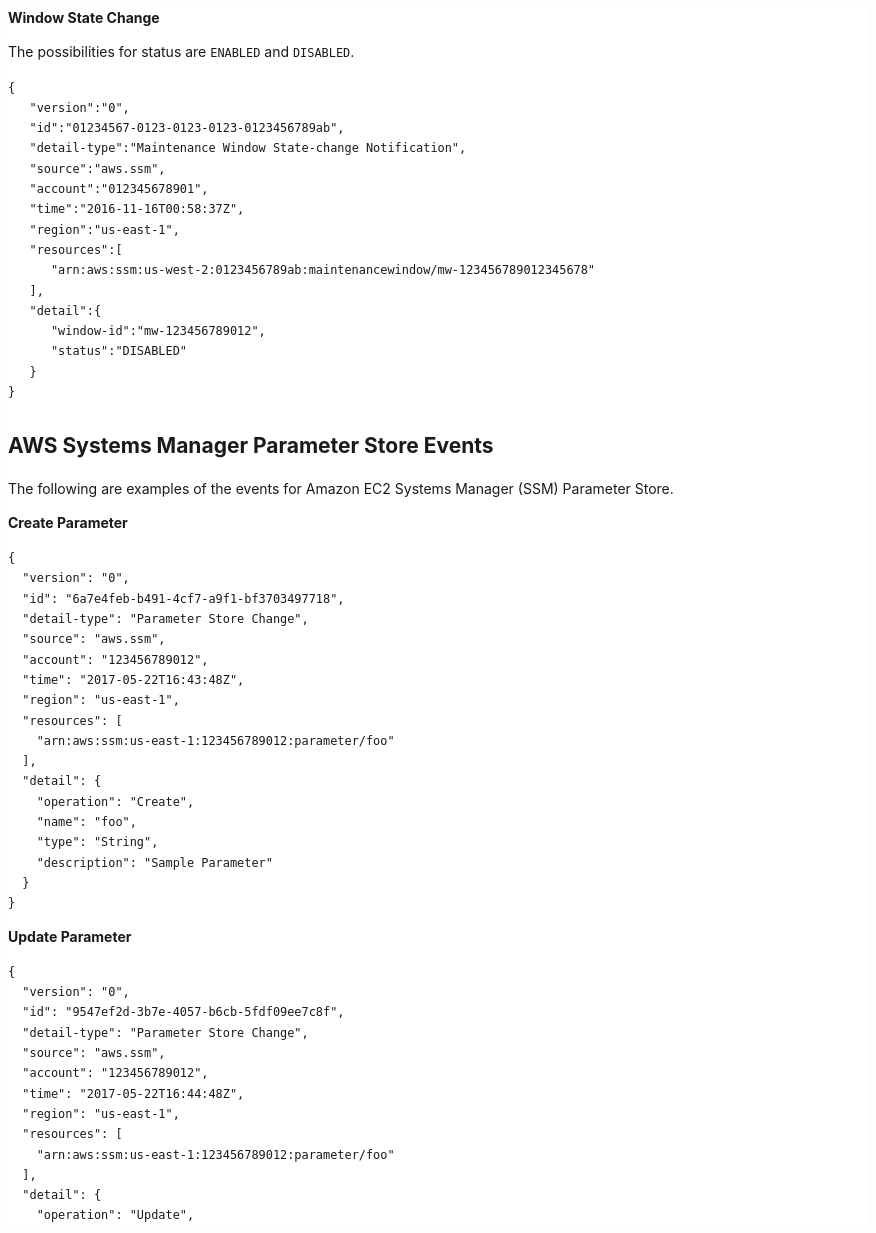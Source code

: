 **Window State Change**

The possibilities for status are `ENABLED` and `DISABLED`\.

```
{
   "version":"0",
   "id":"01234567-0123-0123-0123-0123456789ab",
   "detail-type":"Maintenance Window State-change Notification",
   "source":"aws.ssm",
   "account":"012345678901",
   "time":"2016-11-16T00:58:37Z",
   "region":"us-east-1",
   "resources":[
      "arn:aws:ssm:us-west-2:0123456789ab:maintenancewindow/mw-123456789012345678"
   ],
   "detail":{
      "window-id":"mw-123456789012",
      "status":"DISABLED"
   }
}
```

## AWS Systems Manager Parameter Store Events<a name="SSM-Parameter-Store-event-types"></a>

The following are examples of the events for Amazon EC2 Systems Manager \(SSM\) Parameter Store\.

**Create Parameter**

```
{
  "version": "0",
  "id": "6a7e4feb-b491-4cf7-a9f1-bf3703497718",
  "detail-type": "Parameter Store Change",
  "source": "aws.ssm",
  "account": "123456789012",
  "time": "2017-05-22T16:43:48Z",
  "region": "us-east-1",
  "resources": [
    "arn:aws:ssm:us-east-1:123456789012:parameter/foo"
  ],
  "detail": {
    "operation": "Create",
    "name": "foo",
    "type": "String",
    "description": "Sample Parameter"
  }
}
```

**Update Parameter**

```
{
  "version": "0",
  "id": "9547ef2d-3b7e-4057-b6cb-5fdf09ee7c8f",
  "detail-type": "Parameter Store Change",
  "source": "aws.ssm",
  "account": "123456789012",
  "time": "2017-05-22T16:44:48Z",
  "region": "us-east-1",
  "resources": [
    "arn:aws:ssm:us-east-1:123456789012:parameter/foo"
  ],
  "detail": {
    "operation": "Update",
```